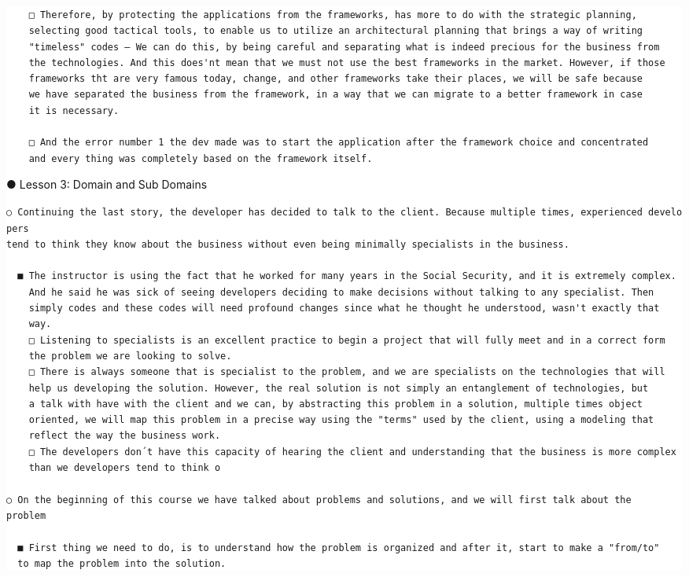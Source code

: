         □ Therefore, by protecting the applications from the frameworks, has more to do with the strategic planning,
        selecting good tactical tools, to enable us to utilize an architectural planning that brings a way of writing
        "timeless" codes — We can do this, by being careful and separating what is indeed precious for the business from
        the technologies. And this does'nt mean that we must not use the best frameworks in the market. However, if those
        frameworks tht are very famous today, change, and other frameworks take their places, we will be safe because
        we have separated the business from the framework, in a way that we can migrate to a better framework in case
        it is necessary.

        □ And the error number 1 the dev made was to start the application after the framework choice and concentrated
        and every thing was completely based on the framework itself.

  ● Lesson 3: Domain and Sub Domains

    ○ Continuing the last story, the developer has decided to talk to the client. Because multiple times, experienced developers
    tend to think they know about the business without even being minimally specialists in the business.

      ■ The instructor is using the fact that he worked for many years in the Social Security, and it is extremely complex.
        And he said he was sick of seeing developers deciding to make decisions without talking to any specialist. Then
        simply codes and these codes will need profound changes since what he thought he understood, wasn't exactly that
        way.
        □ Listening to specialists is an excellent practice to begin a project that will fully meet and in a correct form
        the problem we are looking to solve.
        □ There is always someone that is specialist to the problem, and we are specialists on the technologies that will
        help us developing the solution. However, the real solution is not simply an entanglement of technologies, but
        a talk with have with the client and we can, by abstracting this problem in a solution, multiple times object
        oriented, we will map this problem in a precise way using the "terms" used by the client, using a modeling that
        reflect the way the business work.
        □ The developers don´t have this capacity of hearing the client and understanding that the business is more complex
        than we developers tend to think o

    ○ On the beginning of this course we have talked about problems and solutions, and we will first talk about the
    problem

      ■ First thing we need to do, is to understand how the problem is organized and after it, start to make a "from/to"
      to map the problem into the solution.
